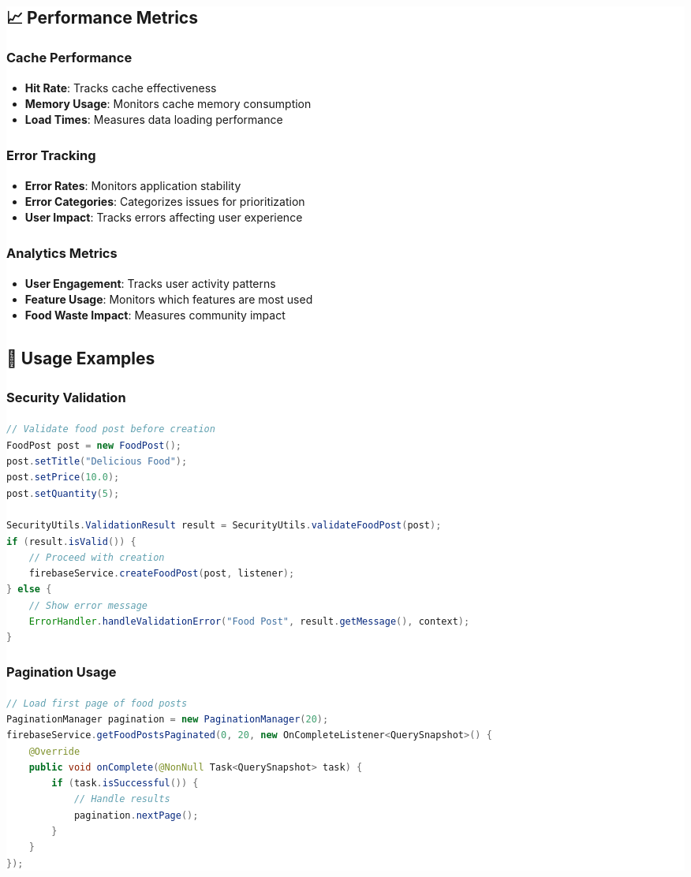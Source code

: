 ## 📈 Performance Metrics

### Cache Performance
- **Hit Rate**: Tracks cache effectiveness
- **Memory Usage**: Monitors cache memory consumption
- **Load Times**: Measures data loading performance

### Error Tracking
- **Error Rates**: Monitors application stability
- **Error Categories**: Categorizes issues for prioritization
- **User Impact**: Tracks errors affecting user experience

### Analytics Metrics
- **User Engagement**: Tracks user activity patterns
- **Feature Usage**: Monitors which features are most used
- **Food Waste Impact**: Measures community impact

## 🚀 Usage Examples

### Security Validation
```java
// Validate food post before creation
FoodPost post = new FoodPost();
post.setTitle("Delicious Food");
post.setPrice(10.0);
post.setQuantity(5);

SecurityUtils.ValidationResult result = SecurityUtils.validateFoodPost(post);
if (result.isValid()) {
    // Proceed with creation
    firebaseService.createFoodPost(post, listener);
} else {
    // Show error message
    ErrorHandler.handleValidationError("Food Post", result.getMessage(), context);
}
```

### Pagination Usage
```java
// Load first page of food posts
PaginationManager pagination = new PaginationManager(20);
firebaseService.getFoodPostsPaginated(0, 20, new OnCompleteListener<QuerySnapshot>() {
    @Override
    public void onComplete(@NonNull Task<QuerySnapshot> task) {
        if (task.isSuccessful()) {
            // Handle results
            pagination.nextPage();
        }
    }
});
```
